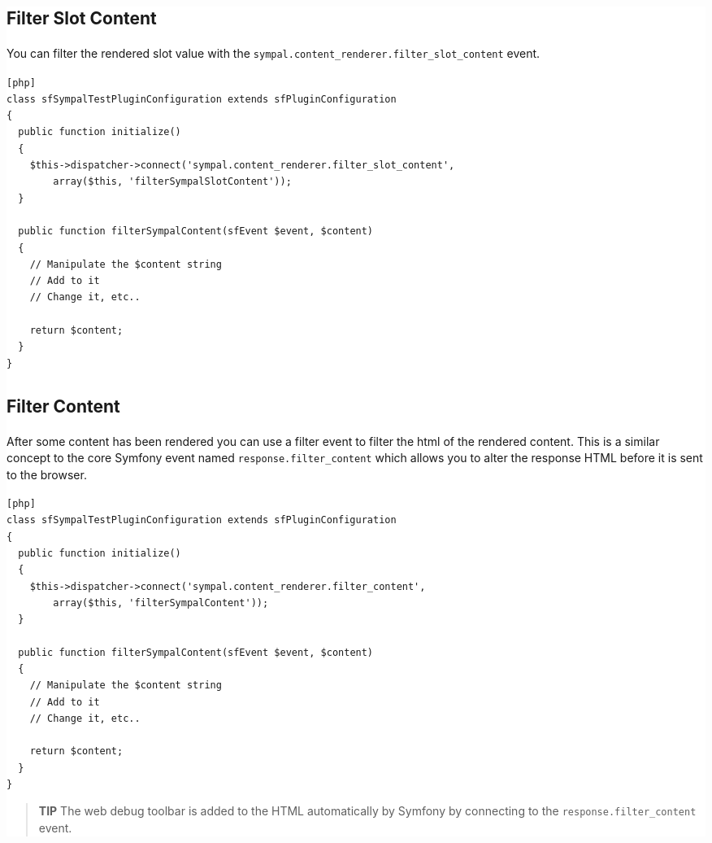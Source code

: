 ## Filter Slot Content

You can filter the rendered slot value with the `sympal.content_renderer.filter_slot_content` event. 

    [php]
    class sfSympalTestPluginConfiguration extends sfPluginConfiguration
    {
      public function initialize()
      {
        $this->dispatcher->connect('sympal.content_renderer.filter_slot_content',
            array($this, 'filterSympalSlotContent'));
      }

      public function filterSympalContent(sfEvent $event, $content)
      {
        // Manipulate the $content string
        // Add to it
        // Change it, etc..

        return $content;
      }
    }

## Filter Content

After some content has been rendered you can use a filter event to filter the 
html of the rendered content. This is a similar concept to the core Symfony 
event named `response.filter_content` which allows you to alter the response 
HTML before it is sent to the browser.

    [php]
    class sfSympalTestPluginConfiguration extends sfPluginConfiguration
    {
      public function initialize()
      {
        $this->dispatcher->connect('sympal.content_renderer.filter_content',
            array($this, 'filterSympalContent'));
      }

      public function filterSympalContent(sfEvent $event, $content)
      {
        // Manipulate the $content string
        // Add to it
        // Change it, etc..

        return $content;
      }
    }

> **TIP**
> The web debug toolbar is added to the HTML automatically by Symfony by 
> connecting to the `response.filter_content` event.